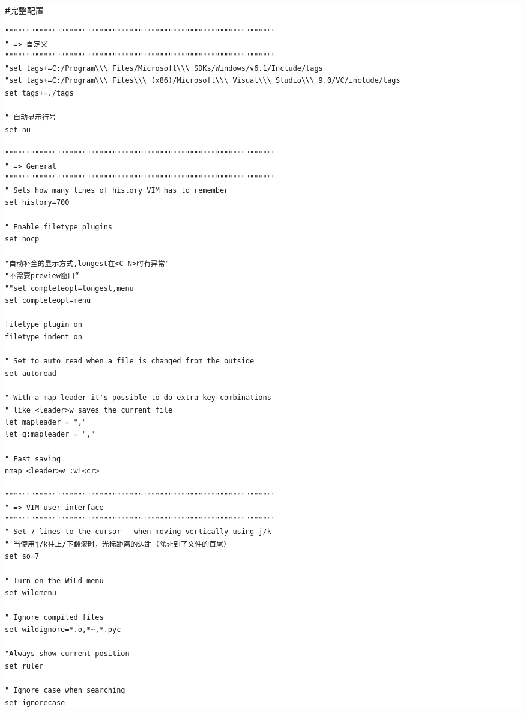
#完整配置

	"""""""""""""""""""""""""""""""""""""""""""""""""""""""""""""""
	" => 自定义
	"""""""""""""""""""""""""""""""""""""""""""""""""""""""""""""""
	"set tags+=C:/Program\\\ Files/Microsoft\\\ SDKs/Windows/v6.1/Include/tags
	"set tags+=C:/Program\\\ Files\\\ (x86)/Microsoft\\\ Visual\\\ Studio\\\ 9.0/VC/include/tags
	set tags+=./tags

	" 自动显示行号
	set nu

	"""""""""""""""""""""""""""""""""""""""""""""""""""""""""""""""
	" => General
	"""""""""""""""""""""""""""""""""""""""""""""""""""""""""""""""
	" Sets how many lines of history VIM has to remember
	set history=700

	" Enable filetype plugins
	set nocp

	"自动补全的显示方式,longest在<C-N>时有异常"
	"不需要preview窗口“
	""set completeopt=longest,menu
	set completeopt=menu 

	filetype plugin on
	filetype indent on

	" Set to auto read when a file is changed from the outside
	set autoread

	" With a map leader it's possible to do extra key combinations
	" like <leader>w saves the current file
	let mapleader = ","
	let g:mapleader = ","

	" Fast saving
	nmap <leader>w :w!<cr>

	"""""""""""""""""""""""""""""""""""""""""""""""""""""""""""""""
	" => VIM user interface
	"""""""""""""""""""""""""""""""""""""""""""""""""""""""""""""""
	" Set 7 lines to the cursor - when moving vertically using j/k
	" 当使用j/k往上/下翻滚时，光标距离的边距（除非到了文件的首尾）
	set so=7

	" Turn on the WiLd menu
	set wildmenu

	" Ignore compiled files
	set wildignore=*.o,*~,*.pyc

	"Always show current position
	set ruler

	" Ignore case when searching
	set ignorecase
